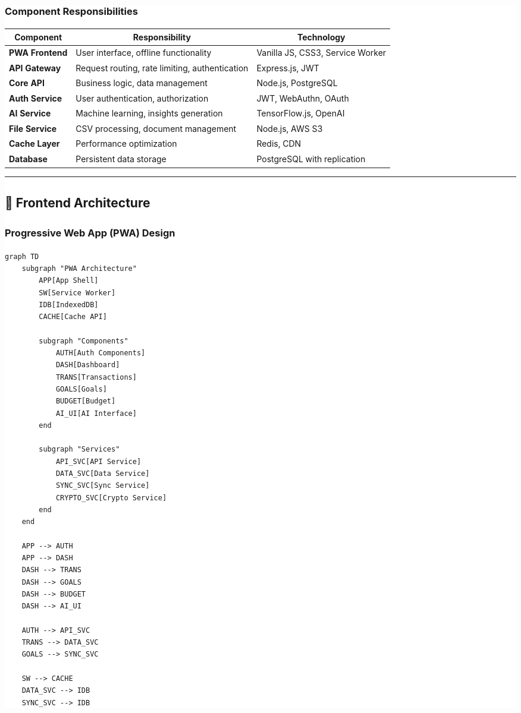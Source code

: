 ### Component Responsibilities

| Component | Responsibility | Technology |
|-----------|----------------|------------|
| **PWA Frontend** | User interface, offline functionality | Vanilla JS, CSS3, Service Worker |
| **API Gateway** | Request routing, rate limiting, authentication | Express.js, JWT |
| **Core API** | Business logic, data management | Node.js, PostgreSQL |
| **Auth Service** | User authentication, authorization | JWT, WebAuthn, OAuth |
| **AI Service** | Machine learning, insights generation | TensorFlow.js, OpenAI |
| **File Service** | CSV processing, document management | Node.js, AWS S3 |
| **Cache Layer** | Performance optimization | Redis, CDN |
| **Database** | Persistent data storage | PostgreSQL with replication |

---

## 🎨 Frontend Architecture

### Progressive Web App (PWA) Design

```mermaid
graph TD
    subgraph "PWA Architecture"
        APP[App Shell]
        SW[Service Worker]
        IDB[IndexedDB]
        CACHE[Cache API]
        
        subgraph "Components"
            AUTH[Auth Components]
            DASH[Dashboard]
            TRANS[Transactions]
            GOALS[Goals]
            BUDGET[Budget]
            AI_UI[AI Interface]
        end
        
        subgraph "Services"
            API_SVC[API Service]
            DATA_SVC[Data Service]
            SYNC_SVC[Sync Service]
            CRYPTO_SVC[Crypto Service]
        end
    end
    
    APP --> AUTH
    APP --> DASH
    DASH --> TRANS
    DASH --> GOALS
    DASH --> BUDGET
    DASH --> AI_UI
    
    AUTH --> API_SVC
    TRANS --> DATA_SVC
    GOALS --> SYNC_SVC
    
    SW --> CACHE
    DATA_SVC --> IDB
    SYNC_SVC --> IDB
```